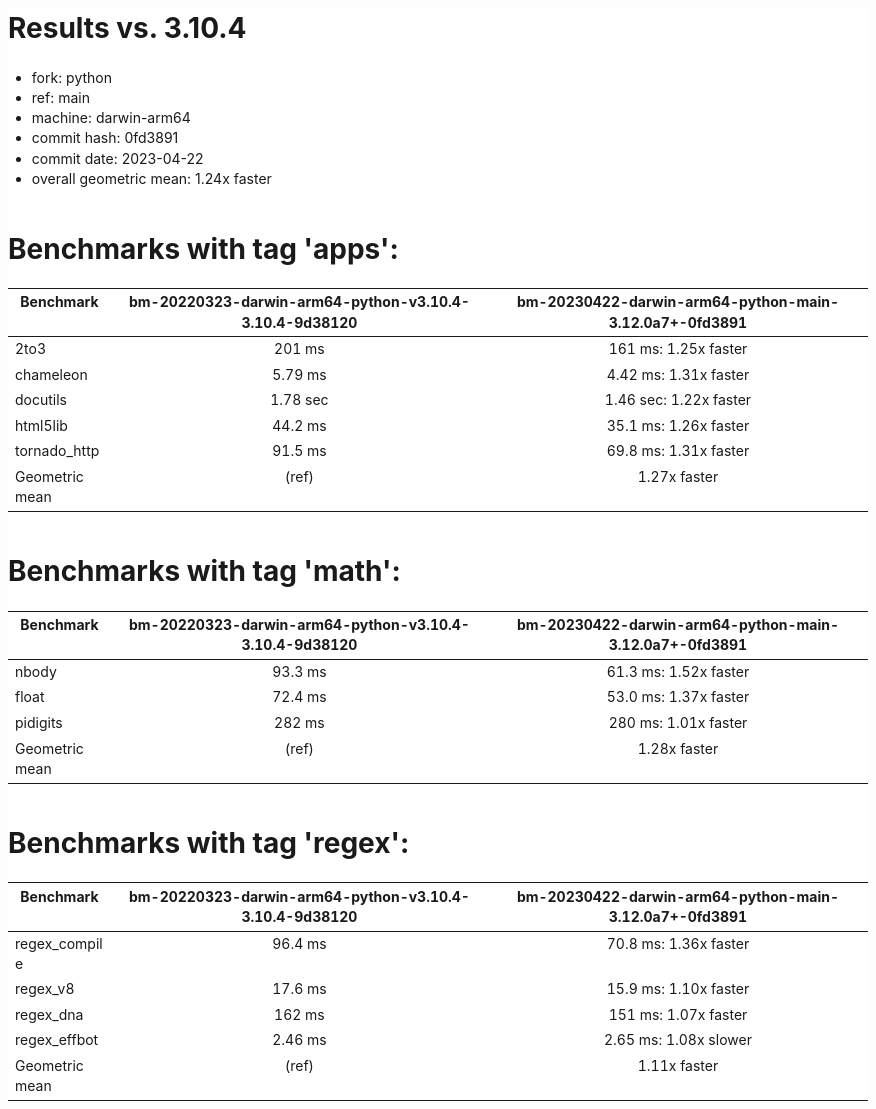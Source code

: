 
# Results vs. 3.10.4

- fork: python
- ref: main
- machine: darwin-arm64
- commit hash: 0fd3891
- commit date: 2023-04-22
- overall geometric mean: 1.24x faster

Benchmarks with tag 'apps':
===========================

| Benchmark      | bm-20220323-darwin-arm64-python-v3.10.4-3.10.4-9d38120 | bm-20230422-darwin-arm64-python-main-3.12.0a7+-0fd3891 |
|----------------|:------------------------------------------------------:|:------------------------------------------------------:|
| 2to3           | 201 ms                                                 | 161 ms: 1.25x faster                                   |
| chameleon      | 5.79 ms                                                | 4.42 ms: 1.31x faster                                  |
| docutils       | 1.78 sec                                               | 1.46 sec: 1.22x faster                                 |
| html5lib       | 44.2 ms                                                | 35.1 ms: 1.26x faster                                  |
| tornado_http   | 91.5 ms                                                | 69.8 ms: 1.31x faster                                  |
| Geometric mean | (ref)                                                  | 1.27x faster                                           |

Benchmarks with tag 'math':
===========================

| Benchmark      | bm-20220323-darwin-arm64-python-v3.10.4-3.10.4-9d38120 | bm-20230422-darwin-arm64-python-main-3.12.0a7+-0fd3891 |
|----------------|:------------------------------------------------------:|:------------------------------------------------------:|
| nbody          | 93.3 ms                                                | 61.3 ms: 1.52x faster                                  |
| float          | 72.4 ms                                                | 53.0 ms: 1.37x faster                                  |
| pidigits       | 282 ms                                                 | 280 ms: 1.01x faster                                   |
| Geometric mean | (ref)                                                  | 1.28x faster                                           |

Benchmarks with tag 'regex':
============================

| Benchmark      | bm-20220323-darwin-arm64-python-v3.10.4-3.10.4-9d38120 | bm-20230422-darwin-arm64-python-main-3.12.0a7+-0fd3891 |
|----------------|:------------------------------------------------------:|:------------------------------------------------------:|
| regex_compile  | 96.4 ms                                                | 70.8 ms: 1.36x faster                                  |
| regex_v8       | 17.6 ms                                                | 15.9 ms: 1.10x faster                                  |
| regex_dna      | 162 ms                                                 | 151 ms: 1.07x faster                                   |
| regex_effbot   | 2.46 ms                                                | 2.65 ms: 1.08x slower                                  |
| Geometric mean | (ref)                                                  | 1.11x faster                                           |
